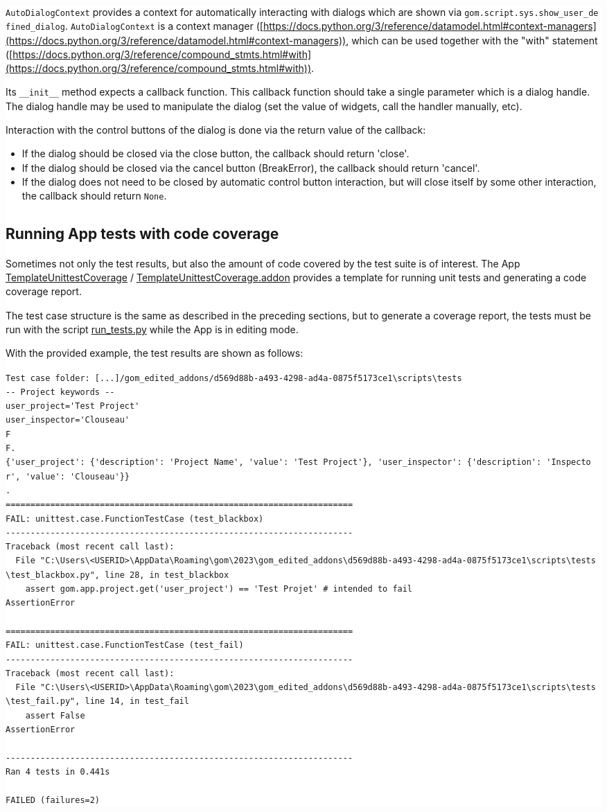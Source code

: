 `AutoDialogContext` provides a context for automatically interacting with dialogs which are shown via `gom.script.sys.show_user_defined_dialog`.
`AutoDialogContext` is a context manager ([https://docs.python.org/3/reference/datamodel.html#context-managers](https://docs.python.org/3/reference/datamodel.html#context-managers)),
which can be used together with the "with" statement ([https://docs.python.org/3/reference/compound_stmts.html#with](https://docs.python.org/3/reference/compound_stmts.html#with)).

Its `__init__` method expects a callback function. This callback function should take a single parameter which is a dialog handle. The dialog handle may be used to manipulate the dialog (set the value of widgets, call the handler manually, etc).

Interaction with the control buttons of the dialog is done via the return value of the callback:
* If the dialog should be closed via the close button, the callback should return 'close'.
* If the dialog should be closed via the cancel button (BreakError), the callback should return 'cancel'.
* If the dialog does not need to be closed by automatic control button interaction,
  but will close itself by some other interaction, the callback should return `None`.

## Running App tests with code coverage

Sometimes not only the test results, but also the amount of code covered by the test suite is of interest. The App [TemplateUnittestCoverage](https://github.com/ZEISS/zeiss-inspect-app-examples/tree/main/examples/TemplateUnittestCoverage) / [TemplateUnittestCoverage.addon](https://raw.githubusercontent.com/main/addons/TemplateUnittestCoverage.addon) provides a template for running unit tests and generating a code coverage report.

The test case structure is the same as described in the preceding sections, but to generate a coverage report, the tests must be run with the script [run_tests.py](https://github.com/ZeissIQS/AddOnExamples/blob/main/examples/TemplateUnittestCoverage/scripts/run_tests.py) while the App is in editing mode.

With the provided example, the test results are shown as follows:

```
Test case folder: [...]/gom_edited_addons/d569d88b-a493-4298-ad4a-0875f5173ce1\scripts\tests
-- Project keywords --
user_project='Test Project'
user_inspector='Clouseau'
F
F.
{'user_project': {'description': 'Project Name', 'value': 'Test Project'}, 'user_inspector': {'description': 'Inspector', 'value': 'Clouseau'}}
.
======================================================================
FAIL: unittest.case.FunctionTestCase (test_blackbox)
----------------------------------------------------------------------
Traceback (most recent call last):
  File "C:\Users\<USERID>\AppData\Roaming\gom\2023\gom_edited_addons\d569d88b-a493-4298-ad4a-0875f5173ce1\scripts\tests\test_blackbox.py", line 28, in test_blackbox
    assert gom.app.project.get('user_project') == 'Test Projet' # intended to fail
AssertionError

======================================================================
FAIL: unittest.case.FunctionTestCase (test_fail)
----------------------------------------------------------------------
Traceback (most recent call last):
  File "C:\Users\<USERID>\AppData\Roaming\gom\2023\gom_edited_addons\d569d88b-a493-4298-ad4a-0875f5173ce1\scripts\tests\test_fail.py", line 14, in test_fail
    assert False
AssertionError

----------------------------------------------------------------------
Ran 4 tests in 0.441s

FAILED (failures=2)
```